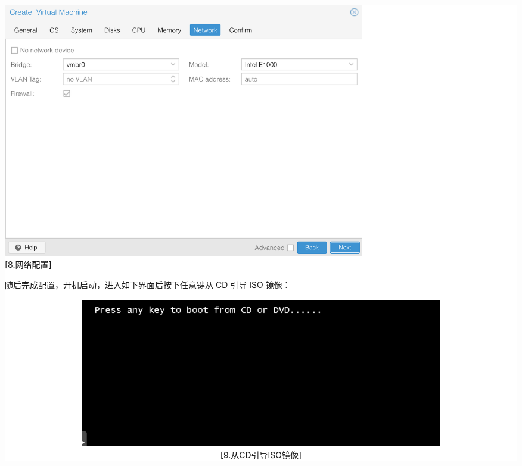 <img src="images/pve-vm-network.png" width="600">
</br>[8.网络配置]
</div>

随后完成配置，开机启动，进入如下界面后按下任意键从 CD 引导 ISO 镜像：
<div align="center">
<img src="images/pve-bios-launch-waiting.png" width="600">
</br>[9.从CD引导ISO镜像]
</div>
